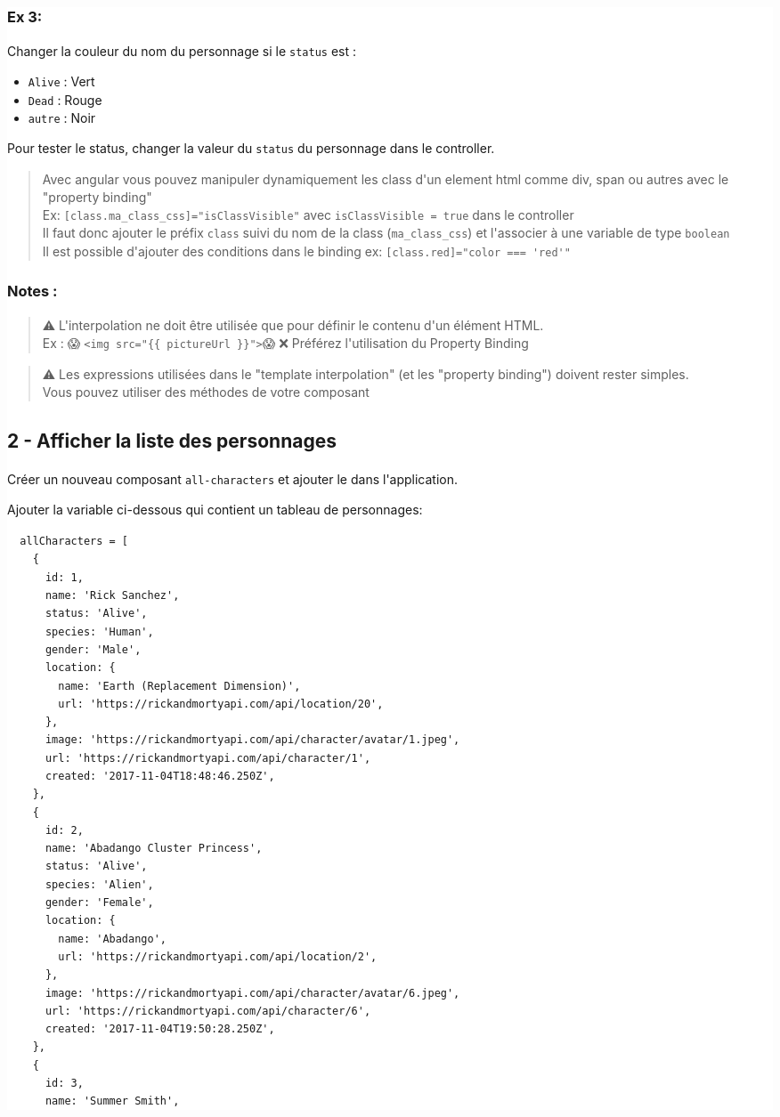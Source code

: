 ### Ex 3:

Changer la couleur du nom du personnage si le `status` est :

- `Alive` : Vert
- `Dead` : Rouge
- `autre` : Noir

Pour tester le status, changer la valeur du `status` du personnage dans le controller.

> Avec angular vous pouvez manipuler dynamiquement les class d'un element html comme div, span ou autres avec le "property binding"  
> Ex: `[class.ma_class_css]="isClassVisible"` avec `isClassVisible = true` dans le controller  
> Il faut donc ajouter le préfix `class` suivi du nom de la class (`ma_class_css`) et l'associer à une variable de type `boolean`  
> Il est possible d'ajouter des conditions dans le binding ex: `[class.red]="color === 'red'"`

### Notes :

> ⚠ L'interpolation ne doit être utilisée que pour définir le contenu d'un élément HTML.  
> Ex : 😱 `<img src="{{ pictureUrl }}">`😱 ❌
> Préférez l'utilisation du Property Binding

> ⚠ Les expressions utilisées dans le "template interpolation" (et les "property binding") doivent rester simples.  
> Vous pouvez utiliser des méthodes de votre composant

## 2 - Afficher la liste des personnages

Créer un nouveau composant `all-characters` et ajouter le dans l'application.

Ajouter la variable ci-dessous qui contient un tableau de personnages:

```
  allCharacters = [
    {
      id: 1,
      name: 'Rick Sanchez',
      status: 'Alive',
      species: 'Human',
      gender: 'Male',
      location: {
        name: 'Earth (Replacement Dimension)',
        url: 'https://rickandmortyapi.com/api/location/20',
      },
      image: 'https://rickandmortyapi.com/api/character/avatar/1.jpeg',
      url: 'https://rickandmortyapi.com/api/character/1',
      created: '2017-11-04T18:48:46.250Z',
    },
    {
      id: 2,
      name: 'Abadango Cluster Princess',
      status: 'Alive',
      species: 'Alien',
      gender: 'Female',
      location: {
        name: 'Abadango',
        url: 'https://rickandmortyapi.com/api/location/2',
      },
      image: 'https://rickandmortyapi.com/api/character/avatar/6.jpeg',
      url: 'https://rickandmortyapi.com/api/character/6',
      created: '2017-11-04T19:50:28.250Z',
    },
    {
      id: 3,
      name: 'Summer Smith',
```